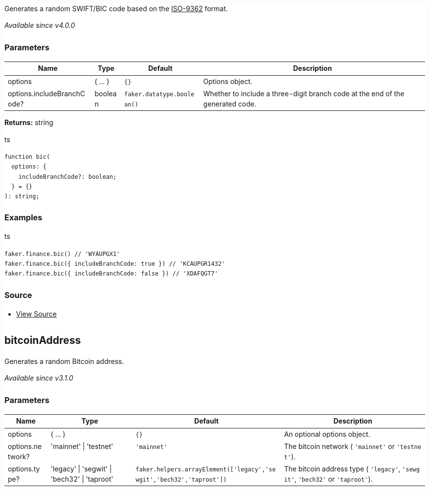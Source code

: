 Generates a random SWIFT/BIC code based on the [ISO-9362](https://en.wikipedia.org/wiki/ISO_9362) format.

_Available since v4.0.0_

### Parameters

| Name | Type | Default | Description |
| --- | --- | --- | --- |
| options | { ... } | `{}` | Options object. |
| options.includeBranchCode? | boolean | `faker.datatype.boolean()` | Whether to include a three-digit branch code at the end of the generated code. |

**Returns:** string

ts

```
function bic(
  options: {
    includeBranchCode?: boolean;
  } = {}
): string;
```

### Examples

ts

```
faker.finance.bic() // 'WYAUPGX1'
faker.finance.bic({ includeBranchCode: true }) // 'KCAUPGR1432'
faker.finance.bic({ includeBranchCode: false }) // 'XDAFQGT7'
```

### Source

- [View Source](https://github.com/faker-js/faker/blob/81c9fbabdb0c5a4a8c7b2558013c933a5d356d25/src/modules/finance/index.ts#L974)

## bitcoinAddress [​](https://v9.fakerjs.dev/api/finance\#bitcoinaddress)

Generates a random Bitcoin address.

_Available since v3.1.0_

### Parameters

| Name | Type | Default | Description |
| --- | --- | --- | --- |
| options | { ... } | `{}` | An optional options object. |
| options.network? | 'mainnet' \| 'testnet' | `'mainnet'` | The bitcoin network ( `'mainnet'` or `'testnet'`). |
| options.type? | 'legacy' \| 'segwit' \| 'bech32' \| 'taproot' | `faker.helpers.arrayElement(['legacy','sewgit','bech32','taproot'])` | The bitcoin address type ( `'legacy'`, `'sewgit'`, `'bech32'` or `'taproot'`). |
